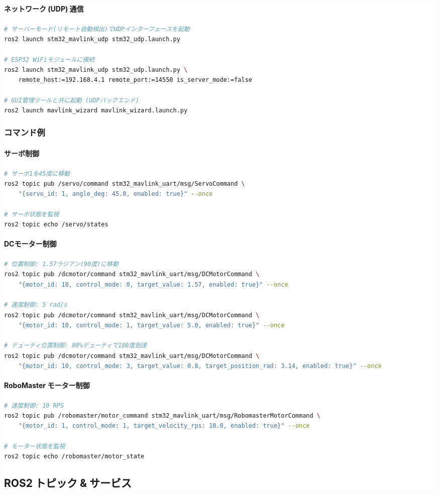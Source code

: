 #### ネットワーク (UDP) 通信

```bash
# サーバーモード(リモート自動検出)でUDPインターフェースを起動
ros2 launch stm32_mavlink_udp stm32_udp.launch.py

# ESP32 WiFiモジュールに接続
ros2 launch stm32_mavlink_udp stm32_udp.launch.py \
    remote_host:=192.168.4.1 remote_port:=14550 is_server_mode:=false

# GUI管理ツールと共に起動 (UDPバックエンド)
ros2 launch mavlink_wizard mavlink_wizard.launch.py
```

### コマンド例

#### サーボ制御
```bash
# サーボ1を45度に移動
ros2 topic pub /servo/command stm32_mavlink_uart/msg/ServoCommand \
    "{servo_id: 1, angle_deg: 45.0, enabled: true}" --once

# サーボ状態を監視
ros2 topic echo /servo/states
```

#### DCモーター制御
```bash
# 位置制御: 1.57ラジアン(90度)に移動
ros2 topic pub /dcmotor/command stm32_mavlink_uart/msg/DCMotorCommand \
    "{motor_id: 10, control_mode: 0, target_value: 1.57, enabled: true}" --once

# 速度制御: 5 rad/s
ros2 topic pub /dcmotor/command stm32_mavlink_uart/msg/DCMotorCommand \
    "{motor_id: 10, control_mode: 1, target_value: 5.0, enabled: true}" --once

# デューティ位置制御: 80%デューティで180度到達
ros2 topic pub /dcmotor/command stm32_mavlink_uart/msg/DCMotorCommand \
    "{motor_id: 10, control_mode: 3, target_value: 0.8, target_position_rad: 3.14, enabled: true}" --once
```

#### RoboMaster モーター制御
```bash
# 速度制御: 10 RPS
ros2 topic pub /robomaster/motor_command stm32_mavlink_uart/msg/RobomasterMotorCommand \
    "{motor_id: 1, control_mode: 1, target_velocity_rps: 10.0, enabled: true}" --once

# モーター状態を監視
ros2 topic echo /robomaster/motor_state
```

## ROS2 トピック & サービス
